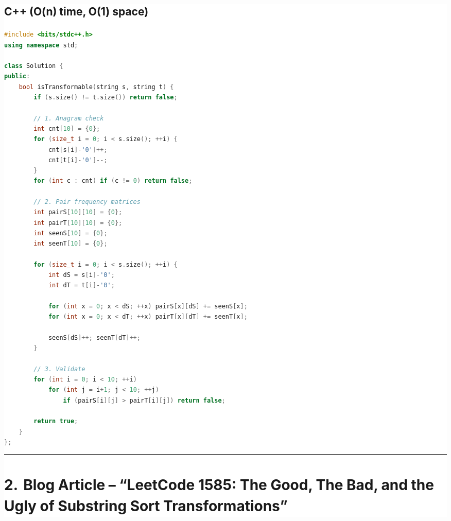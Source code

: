 
## C++ (O(n) time, O(1) space)

```cpp
#include <bits/stdc++.h>
using namespace std;

class Solution {
public:
    bool isTransformable(string s, string t) {
        if (s.size() != t.size()) return false;

        // 1. Anagram check
        int cnt[10] = {0};
        for (size_t i = 0; i < s.size(); ++i) {
            cnt[s[i]-'0']++;
            cnt[t[i]-'0']--;
        }
        for (int c : cnt) if (c != 0) return false;

        // 2. Pair frequency matrices
        int pairS[10][10] = {0};
        int pairT[10][10] = {0};
        int seenS[10] = {0};
        int seenT[10] = {0};

        for (size_t i = 0; i < s.size(); ++i) {
            int dS = s[i]-'0';
            int dT = t[i]-'0';

            for (int x = 0; x < dS; ++x) pairS[x][dS] += seenS[x];
            for (int x = 0; x < dT; ++x) pairT[x][dT] += seenT[x];

            seenS[dS]++; seenT[dT]++;
        }

        // 3. Validate
        for (int i = 0; i < 10; ++i)
            for (int j = i+1; j < 10; ++j)
                if (pairS[i][j] > pairT[i][j]) return false;

        return true;
    }
};
```

---

# 2.  Blog Article – “LeetCode 1585: The Good, The Bad, and the Ugly of Substring Sort Transformations”
